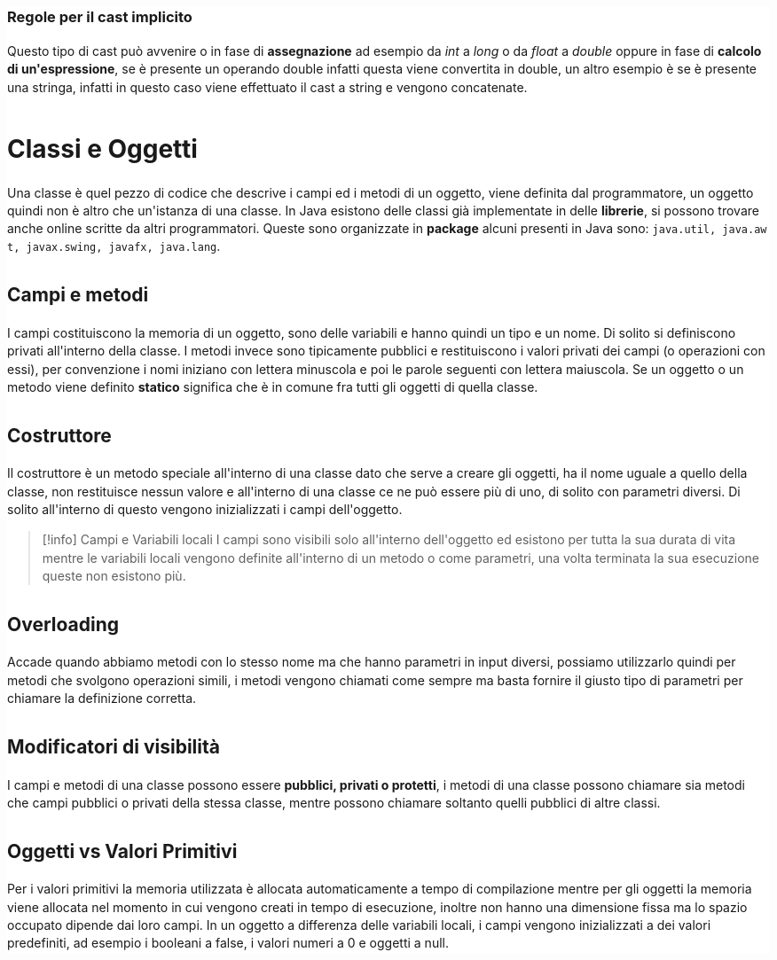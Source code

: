 ### Regole per il cast implicito
Questo tipo di cast può avvenire o in fase di **assegnazione** ad esempio da _int_ a _long_ o da _float_ a _double_ oppure in fase di **calcolo di un'espressione**, se è presente un operando double infatti questa viene convertita in double, un altro esempio è se è presente una stringa, infatti in questo caso viene effettuato il cast a string e vengono concatenate.

# Classi e Oggetti
Una classe è quel pezzo di codice che descrive i campi ed i metodi di un oggetto, viene definita dal programmatore, un oggetto quindi non è altro che un'istanza di una classe.
In Java esistono delle classi già implementate in delle **librerie**, si possono trovare anche online scritte da altri programmatori.
Queste sono organizzate in **package** alcuni presenti in Java sono: `java.util, java.awt, javax.swing, javafx, java.lang`.

## Campi e metodi
I campi costituiscono la memoria di un oggetto, sono delle variabili e hanno quindi un tipo e un nome. Di solito si definiscono privati all'interno della classe.
I metodi invece sono tipicamente pubblici e restituiscono i valori privati dei campi (o operazioni con essi), per convenzione i nomi iniziano con lettera minuscola e poi le parole seguenti con lettera maiuscola.
Se un oggetto o un metodo viene definito **statico** significa che è in comune fra tutti gli oggetti di quella classe.

## Costruttore
Il costruttore è un metodo speciale all'interno di una classe dato che serve a creare gli oggetti, ha il nome uguale a quello della classe, non restituisce nessun valore e all'interno di una classe ce ne può essere più di uno, di solito con parametri diversi.
Di solito all'interno di questo vengono inizializzati i campi dell'oggetto.

> [!info] Campi e Variabili locali
> I campi sono visibili solo all'interno dell'oggetto ed esistono per tutta la sua durata di vita mentre le variabili locali vengono definite all'interno di un metodo o come parametri, una volta terminata la sua esecuzione queste non esistono più.

## Overloading
Accade quando abbiamo metodi con lo stesso nome ma che hanno parametri in input diversi, possiamo utilizzarlo quindi per metodi che svolgono operazioni simili, i metodi vengono chiamati come sempre ma basta fornire il giusto tipo di parametri per chiamare la definizione corretta.

## Modificatori di visibilità
I campi e metodi di una classe possono essere **pubblici, privati o protetti**, i metodi di una classe possono chiamare sia metodi che campi pubblici o privati della stessa classe, mentre possono chiamare soltanto quelli pubblici di altre classi.

## Oggetti vs Valori Primitivi
Per i valori primitivi la memoria utilizzata è allocata automaticamente a tempo di compilazione mentre per gli oggetti la memoria viene allocata nel momento in cui vengono creati in tempo di esecuzione, inoltre non hanno una dimensione fissa ma lo spazio occupato dipende dai loro campi.
In un oggetto a differenza delle variabili locali, i campi vengono inizializzati a dei valori predefiniti, ad esempio i booleani a false, i valori numeri a 0 e oggetti a null.
